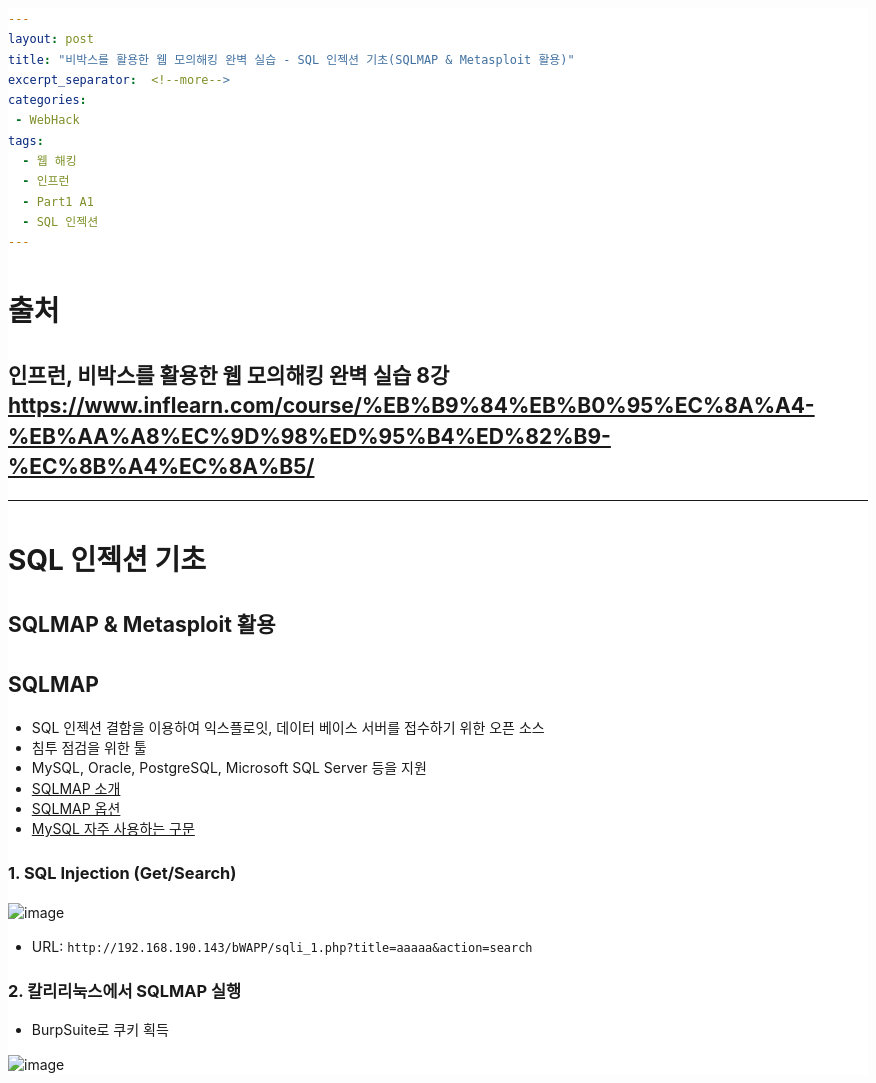 ```yaml
---
layout: post
title: "비박스를 활용한 웹 모의해킹 완벽 실습 - SQL 인젝션 기초(SQLMAP & Metasploit 활용)"
excerpt_separator:  <!--more-->
categories:
 - WebHack
tags:
  - 웹 해킹
  - 인프런
  - Part1 A1
  - SQL 인젝션
---
```


# 출처

## 인프런, 비박스를 활용한 웹 모의해킹 완벽 실습 8강 <https://www.inflearn.com/course/%EB%B9%84%EB%B0%95%EC%8A%A4-%EB%AA%A8%EC%9D%98%ED%95%B4%ED%82%B9-%EC%8B%A4%EC%8A%B5/>

---



# SQL 인젝션 기초

## SQLMAP & Metasploit 활용

## SQLMAP

* SQL 인젝션 결함을 이용하여 익스플로잇, 데이터 베이스 서버를 접수하기 위한 오픈 소스
* 침투 점검을 위한 툴
* MySQL, Oracle, PostgreSQL, Microsoft SQL Server 등을 지원
* [SQLMAP 소개](https://blog.naver.com/isc0304/220372379862)
* [SQLMAP 옵션](https://blog.naver.com/isc0304/220372380274)
* [MySQL 자주 사용하는 구문](https://blog.naver.com/isc0304/220374862945)

### 1. SQL Injection (Get/Search)

![image](https://user-images.githubusercontent.com/28076542/52029464-a492a580-2556-11e9-814f-cefdc2f44b2f.png)

* URL: `http://192.168.190.143/bWAPP/sqli_1.php?title=aaaaa&action=search`

### 2. 칼리리눅스에서 SQLMAP 실행

* BurpSuite로 쿠키 획득

![image](https://user-images.githubusercontent.com/28076542/52032404-17eee400-2564-11e9-8053-31a9fc070871.png)
